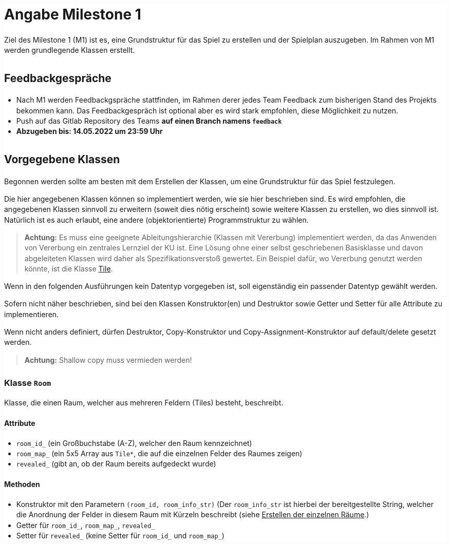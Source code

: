 # Angabe Milestone 1

Ziel des Milestone 1 (M1) ist es, eine Grundstruktur für das Spiel zu erstellen und der Spielplan auszugeben. Im Rahmen von M1 werden grundlegende Klassen erstellt.

## Feedbackgespräche

- Nach M1 werden Feedbackgspräche stattfinden, im Rahmen derer jedes Team Feedback zum bisherigen Stand des Projekts bekommen kann. Das Feedbackgespräch ist optional aber es wird stark empfohlen, diese Möglichkeit zu nutzen.
- Push auf das Gitlab Repository des Teams **auf einen Branch namens `feedback`**
- **Abzugeben bis: 14.05.2022 um 23:59 Uhr**

## Vorgegebene Klassen

Begonnen werden sollte am besten mit dem Erstellen der Klassen, um eine Grundstruktur für das Spiel festzulegen.

Die hier angegebenen Klassen können so implementiert werden, wie sie hier beschrieben sind. Es wird empfohlen, die angegebenen Klassen sinnvoll zu erweitern (soweit dies nötig erscheint) sowie weitere Klassen zu erstellen, wo dies sinnvoll ist. Natürlich ist es auch erlaubt, eine andere (objektorientierte) Programmstruktur zu wählen.

> **Achtung:** Es muss eine geeignete Ableitungshierarchie (Klassen mit Vererbung) implementiert werden, da das Anwenden von Vererbung ein zentrales Lernziel der KU ist. Eine Lösung ohne einer selbst geschriebenen Basisklasse und davon abgeleiteten Klassen wird daher als Spezifikationsverstoß gewertet. Ein Beispiel dafür, wo Vererbung genutzt werden könnte, ist die Klasse [Tile](#klasse-tile).

Wenn in den folgenden Ausführungen kein Datentyp vorgegeben ist, soll eigenständig ein passender Datentyp gewählt werden. 

Sofern nicht näher beschrieben, sind bei den Klassen Konstruktor(en) und Destruktor sowie Getter und Setter für alle Attribute zu implementieren.

Wenn nicht anders definiert, dürfen Destruktor, Copy-Konstruktor und Copy-Assignment-Konstruktor auf default/delete gesetzt werden.

> **Achtung:** Shallow copy muss vermieden werden!

### Klasse `Room`
Klasse, die einen Raum, welcher aus mehreren Feldern (Tiles) besteht, beschreibt.

#### Attribute
- `room_id_`       (ein Großbuchstabe (A-Z), welcher den Raum kennzeichnet)
- `room_map_` (ein 5x5 Array aus `Tile*`, die auf die einzelnen Felder des Raumes zeigen)
- `revealed_` (gibt an, ob der Raum bereits aufgedeckt wurde)

#### Methoden
- Konstruktor mit den Parametern `(room_id, room_info_str)` 
  (Der `room_info_str` ist hierbei der bereitgestellte String, welcher die Anordnung der Felder in diesem Raum mit Kürzeln beschreibt (siehe [Erstellen der einzelnen Räume](#erstellen-der-einzelnen-räume).)
- Getter für `room_id_`, `room_map_`, `revealed_`
- Setter für `revealed_` (keine Setter für `room_id_` und `room_map_`) 
